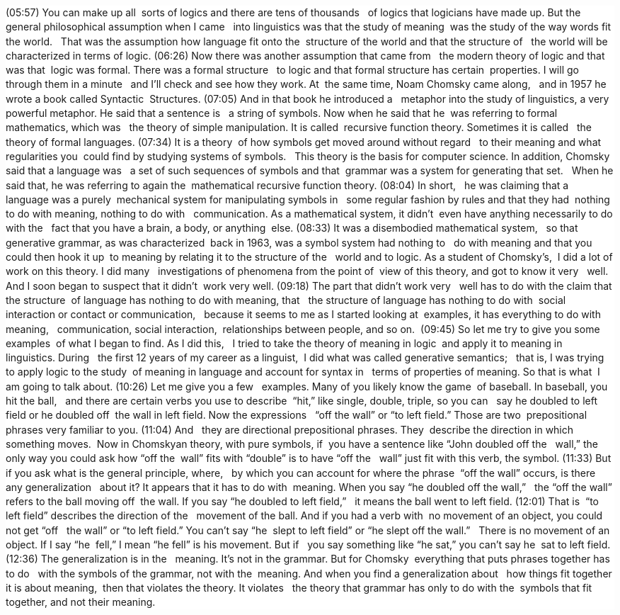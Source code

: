 (05:57) You can make up all  sorts of logics and there are tens of thousands   of logics that logicians have made up. But the  general philosophical assumption when I came   into linguistics was that the study of meaning  was the study of the way words fit the world.   That was the assumption how language fit onto the  structure of the world and that the structure of   the world will be characterized in terms of logic.
(06:26) Now there was another assumption that came from   the modern theory of logic and that was that  logic was formal. There was a formal structure   to logic and that formal structure has certain  properties. I will go through them in a minute   and I’ll check and see how they work. At  the same time, Noam Chomsky came along,   and in 1957 he wrote a book called Syntactic  Structures.
(07:05) And in that book he introduced a   metaphor into the study of linguistics, a very  powerful metaphor. He said that a sentence is   a string of symbols. Now when he said that he  was referring to formal mathematics, which was   the theory of simple manipulation. It is called  recursive function theory. Sometimes it is called   the theory of formal languages.
(07:34) It is a theory  of how symbols get moved around without regard   to their meaning and what regularities you  could find by studying systems of symbols.   This theory is the basis for computer science. In addition, Chomsky said that a language was   a set of such sequences of symbols and that  grammar was a system for generating that set.   When he said that, he was referring to again the  mathematical recursive function theory.
(08:04) In short,   he was claiming that a language was a purely  mechanical system for manipulating symbols in   some regular fashion by rules and that they had  nothing to do with meaning, nothing to do with   communication. As a mathematical system, it didn’t  even have anything necessarily to do with the   fact that you have a brain, a body, or anything  else.
(08:33) It was a disembodied mathematical system,   so that generative grammar, as was characterized  back in 1963, was a symbol system had nothing to   do with meaning and that you could then hook it up  to meaning by relating it to the structure of the   world and to logic. As a student of Chomsky’s,  I did a lot of work on this theory. I did many   investigations of phenomena from the point of  view of this theory, and got to know it very   well. And I soon began to suspect that it didn’t  work very well.
(09:18) The part that didn’t work very   well has to do with the claim that the structure  of language has nothing to do with meaning, that   the structure of language has nothing to do with  social interaction or contact or communication,   because it seems to me as I started looking at  examples, it has everything to do with meaning,   communication, social interaction,  relationships between people, and so on. 
(09:45) So let me try to give you some examples  of what I began to find. As I did this,   I tried to take the theory of meaning in logic  and apply it to meaning in linguistics. During   the first 12 years of my career as a linguist,  I did what was called generative semantics;   that is, I was trying to apply logic to the study  of meaning in language and account for syntax in   terms of properties of meaning. So that is what  I am going to talk about.
(10:26) Let me give you a few   examples. Many of you likely know the game  of baseball. In baseball, you hit the ball,   and there are certain verbs you use to describe  “hit,” like single, double, triple, so you can   say he doubled to left field or he doubled off  the wall in left field. Now the expressions   “off the wall” or “to left field.” Those are two  prepositional phrases very familiar to you.
(11:04) And   they are directional prepositional phrases. They  describe the direction in which something moves.  Now in Chomskyan theory, with pure symbols, if  you have a sentence like “John doubled off the   wall,” the only way you could ask how “off the  wall” fits with “double” is to have “off the   wall” just fit with this verb, the symbol.
(11:33) But  if you ask what is the general principle, where,   by which you can account for where the phrase  “off the wall” occurs, is there any generalization   about it? It appears that it has to do with  meaning. When you say “he doubled off the wall,”   the “off the wall” refers to the ball moving off  the wall. If you say “he doubled to left field,”   it means the ball went to left field.
(12:01) That is  “to left field” describes the direction of the   movement of the ball. And if you had a verb with  no movement of an object, you could not get “off   the wall” or “to left field.” You can’t say “he  slept to left field” or “he slept off the wall.”   There is no movement of an object. If I say “he  fell,” I mean “he fell” is his movement. But if   you say something like “he sat,” you can’t say he  sat to left field.
(12:36) The generalization is in the   meaning. It’s not in the grammar. But for Chomsky  everything that puts phrases together has to do   with the symbols of the grammar, not with the  meaning. And when you find a generalization about   how things fit together it is about meaning,  then that violates the theory. It violates   the theory that grammar has only to do with the  symbols that fit together, and not their meaning. 